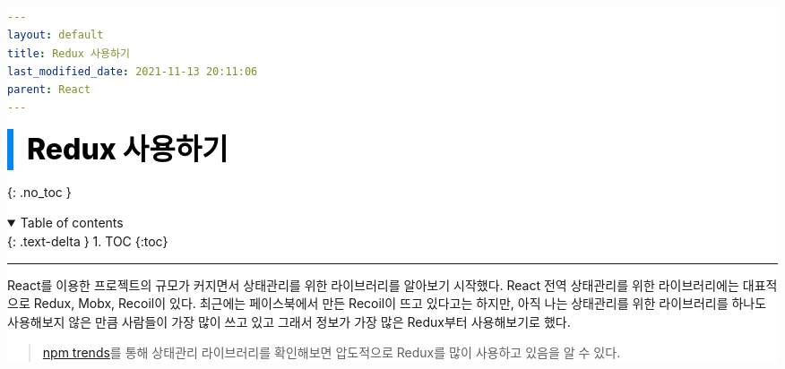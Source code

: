 ```yaml
---
layout: default
title: Redux 사용하기
last_modified_date: 2021-11-13 20:11:06
parent: React
---
```


<div style="font-size:32px; font-weight: 800; border-left: 7px solid #0687f0; padding-left:15px !important; color:#000000; margin-bottom:15px;">Redux 사용하기</div>

{: .no_toc }

<details open markdown="block">
  <summary>
    Table of contents
  </summary>
  {: .text-delta }
1. TOC
{:toc}
</details>

---

React를 이용한 프로젝트의 규모가 커지면서 상태관리를 위한 라이브러리를 알아보기 시작했다. React 전역 상태관리를 위한 라이브러리에는 대표적으로 Redux, Mobx, Recoil이 있다. 최근에는 페이스북에서 만든 Recoil이 뜨고 있다고는 하지만, 아직 나는 상태관리를 위한 라이브러리를 하나도 사용해보지 않은 만큼 사람들이 가장 많이 쓰고 있고 그래서 정보가 가장 많은 Redux부터 사용해보기로 했다.

> [npm trends](https://www.npmtrends.com/mobx-vs-recoil-vs-redux)를 통해 상태관리 라이브러리를 확인해보면 압도적으로 Redux를 많이 사용하고 있음을 알 수 있다.
